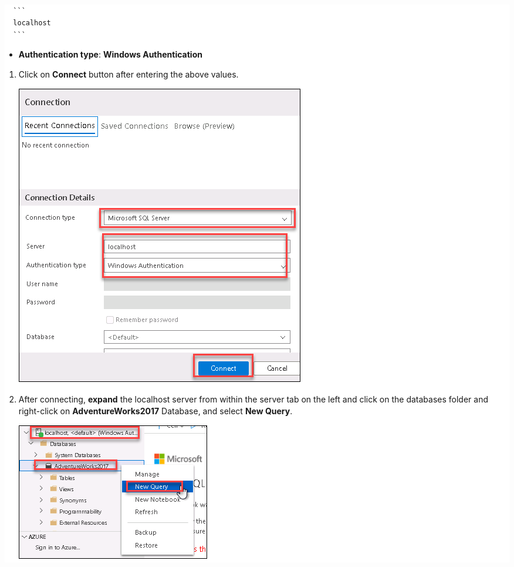      ```
      localhost
      ```

   - **Authentication type**: **Windows Authentication**
     
1. Click on **Connect** button after entering the above values.
   
   ![](images/newconnect.png "Confirm")
   
1. After connecting, **expand** the localhost server from within the server tab on the left and click on the databases folder and right-click on **AdventureWorks2017** Database, and select **New Query**.

   ![](images/2017.png "Confirm")
